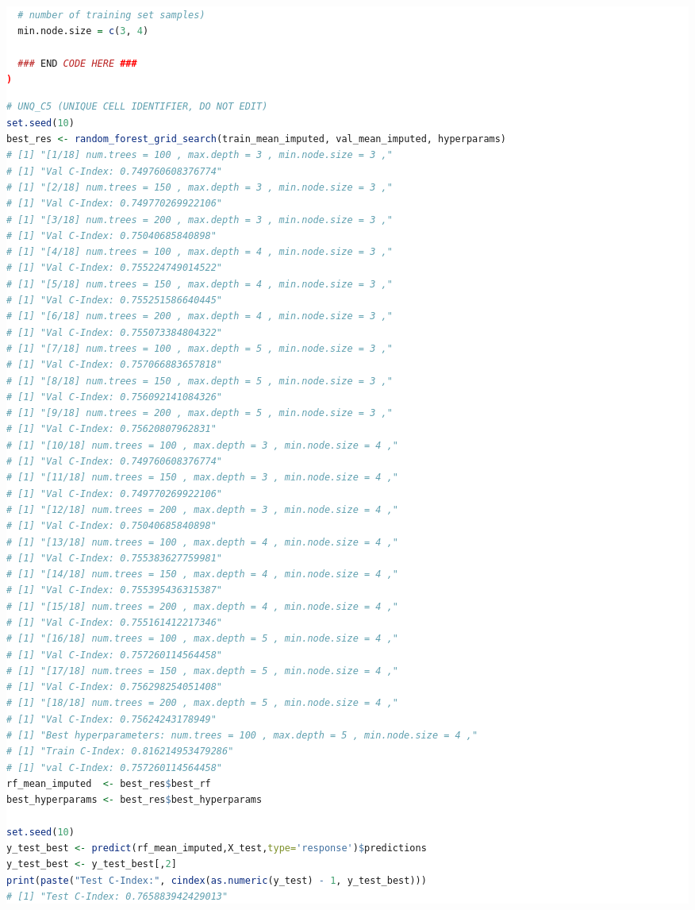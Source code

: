 ``` r
  # number of training set samples)
  min.node.size = c(3, 4)
  
  ### END CODE HERE ###
)
```

``` r
# UNQ_C5 (UNIQUE CELL IDENTIFIER, DO NOT EDIT)
set.seed(10)
best_res <- random_forest_grid_search(train_mean_imputed, val_mean_imputed, hyperparams)
# [1] "[1/18] num.trees = 100 , max.depth = 3 , min.node.size = 3 ,"
# [1] "Val C-Index: 0.749760608376774"
# [1] "[2/18] num.trees = 150 , max.depth = 3 , min.node.size = 3 ,"
# [1] "Val C-Index: 0.749770269922106"
# [1] "[3/18] num.trees = 200 , max.depth = 3 , min.node.size = 3 ,"
# [1] "Val C-Index: 0.75040685840898"
# [1] "[4/18] num.trees = 100 , max.depth = 4 , min.node.size = 3 ,"
# [1] "Val C-Index: 0.755224749014522"
# [1] "[5/18] num.trees = 150 , max.depth = 4 , min.node.size = 3 ,"
# [1] "Val C-Index: 0.755251586640445"
# [1] "[6/18] num.trees = 200 , max.depth = 4 , min.node.size = 3 ,"
# [1] "Val C-Index: 0.755073384804322"
# [1] "[7/18] num.trees = 100 , max.depth = 5 , min.node.size = 3 ,"
# [1] "Val C-Index: 0.757066883657818"
# [1] "[8/18] num.trees = 150 , max.depth = 5 , min.node.size = 3 ,"
# [1] "Val C-Index: 0.756092141084326"
# [1] "[9/18] num.trees = 200 , max.depth = 5 , min.node.size = 3 ,"
# [1] "Val C-Index: 0.75620807962831"
# [1] "[10/18] num.trees = 100 , max.depth = 3 , min.node.size = 4 ,"
# [1] "Val C-Index: 0.749760608376774"
# [1] "[11/18] num.trees = 150 , max.depth = 3 , min.node.size = 4 ,"
# [1] "Val C-Index: 0.749770269922106"
# [1] "[12/18] num.trees = 200 , max.depth = 3 , min.node.size = 4 ,"
# [1] "Val C-Index: 0.75040685840898"
# [1] "[13/18] num.trees = 100 , max.depth = 4 , min.node.size = 4 ,"
# [1] "Val C-Index: 0.755383627759981"
# [1] "[14/18] num.trees = 150 , max.depth = 4 , min.node.size = 4 ,"
# [1] "Val C-Index: 0.755395436315387"
# [1] "[15/18] num.trees = 200 , max.depth = 4 , min.node.size = 4 ,"
# [1] "Val C-Index: 0.755161412217346"
# [1] "[16/18] num.trees = 100 , max.depth = 5 , min.node.size = 4 ,"
# [1] "Val C-Index: 0.757260114564458"
# [1] "[17/18] num.trees = 150 , max.depth = 5 , min.node.size = 4 ,"
# [1] "Val C-Index: 0.756298254051408"
# [1] "[18/18] num.trees = 200 , max.depth = 5 , min.node.size = 4 ,"
# [1] "Val C-Index: 0.75624243178949"
# [1] "Best hyperparameters: num.trees = 100 , max.depth = 5 , min.node.size = 4 ,"
# [1] "Train C-Index: 0.816214953479286"
# [1] "val C-Index: 0.757260114564458"
rf_mean_imputed  <- best_res$best_rf
best_hyperparams <- best_res$best_hyperparams

set.seed(10)
y_test_best <- predict(rf_mean_imputed,X_test,type='response')$predictions
y_test_best <- y_test_best[,2]
print(paste("Test C-Index:", cindex(as.numeric(y_test) - 1, y_test_best)))
# [1] "Test C-Index: 0.765883942429013"
```
